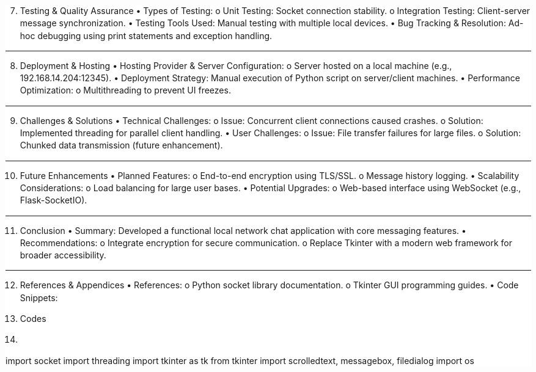 7. Testing & Quality Assurance
•	Types of Testing:
o	Unit Testing: Socket connection stability.
o	Integration Testing: Client-server message synchronization.
•	Testing Tools Used: Manual testing with multiple local devices.
•	Bug Tracking & Resolution: Ad-hoc debugging using print statements and exception handling.
________________________________________

8. Deployment & Hosting
•	Hosting Provider & Server Configuration:
o	Server hosted on a local machine (e.g., 192.168.14.204:12345).
•	Deployment Strategy: Manual execution of Python script on server/client machines.
•	Performance Optimization:
o	Multithreading to prevent UI freezes.
________________________________________

9. Challenges & Solutions
•	Technical Challenges:
o	Issue: Concurrent client connections caused crashes.
o	Solution: Implemented threading for parallel client handling.
•	User Challenges:
o	Issue: File transfer failures for large files.
o	Solution: Chunked data transmission (future enhancement).
________________________________________

10. Future Enhancements
•	Planned Features:
o	End-to-end encryption using TLS/SSL.
o	Message history logging.
•	Scalability Considerations:
o	Load balancing for large user bases.
•	Potential Upgrades:
o	Web-based interface using WebSocket (e.g., Flask-SocketIO).
________________________________________

11. Conclusion
•	Summary: Developed a functional local network chat application with core messaging features.
•	Recommendations:
o	Integrate encryption for secure communication.
o	Replace Tkinter with a modern web framework for broader accessibility.
________________________________________
12. References & Appendices
•	References:
o	Python socket library documentation.
o	Tkinter GUI programming guides.
•	Code Snippets:
 

13. Codes
14. 
import socket
import threading
import tkinter as tk
from tkinter import scrolledtext, messagebox, filedialog
import os
